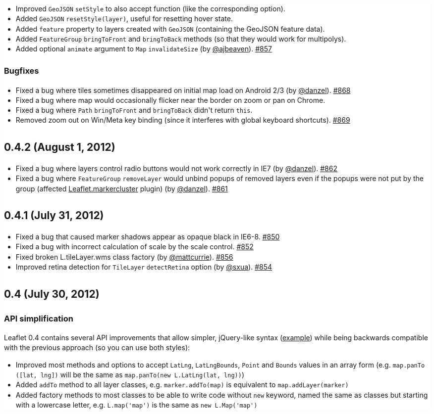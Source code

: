  * Improved `GeoJSON` `setStyle` to also accept function (like the corresponding option).
 * Added `GeoJSON` `resetStyle(layer)`, useful for resetting hover state.
 * Added `feature` property to layers created with `GeoJSON` (containing the GeoJSON feature data).
 * Added `FeatureGroup` `bringToFront` and `bringToBack` methods (so that they would work for multipolys).
 * Added optional `animate` argument to `Map` `invalidateSize` (by [@ajbeaven](https://github.com/ajbeaven)). [#857](https://github.com/Leaflet/Leaflet/pull/857)

### Bugfixes

 * Fixed a bug where tiles sometimes disappeared on initial map load on Android 2/3 (by [@danzel](https://github.com/danzel)). [#868](https://github.com/Leaflet/Leaflet/pull/868)
 * Fixed a bug where map would occasionally flicker near the border on zoom or pan on Chrome.
 * Fixed a bug where `Path` `bringToFront` and `bringToBack` didn't return `this`.
 * Removed zoom out on Win/Meta key binding (since it interferes with global keyboard shortcuts). [#869](https://github.com/Leaflet/Leaflet/issues/869)

## 0.4.2 (August 1, 2012)

 * Fixed a bug where layers control radio buttons would not work correctly in IE7 (by [@danzel](https://github.com/danzel)). [#862](https://github.com/Leaflet/Leaflet/pull/862)
 * Fixed a bug where `FeatureGroup` `removeLayer` would unbind popups of removed layers even if the popups were not put by the group (affected [Leaflet.markercluster](https://github.com/danzel/Leaflet.markercluster) plugin) (by [@danzel](https://github.com/danzel)). [#861](https://github.com/Leaflet/Leaflet/pull/861)

## 0.4.1 (July 31, 2012)

 * Fixed a bug that caused marker shadows appear as opaque black in IE6-8. [#850](https://github.com/Leaflet/Leaflet/issues/850)
 * Fixed a bug with incorrect calculation of scale by the scale control. [#852](https://github.com/Leaflet/Leaflet/issues/852)
 * Fixed broken L.tileLayer.wms class factory (by [@mattcurrie](https://github.com/mattcurrie)). [#856](https://github.com/Leaflet/Leaflet/issues/856)
 * Improved retina detection for `TileLayer` `detectRetina` option (by [@sxua](https://github.com/sxua)). [#854](https://github.com/Leaflet/Leaflet/issues/854)

## 0.4 (July 30, 2012)

### API simplification

Leaflet 0.4 contains several API improvements that allow simpler, jQuery-like syntax ([example](https://gist.github.com/3038879)) while being backwards compatible with the previous approach (so you can use both styles):

 * Improved most methods and options to accept `LatLng`, `LatLngBounds`, `Point` and `Bounds` values in an array form (e.g. `map.panTo([lat, lng])` will be the same as `map.panTo(new L.LatLng(lat, lng))`)
 * Added `addTo` method to all layer classes, e.g. `marker.addTo(map)` is equivalent to `map.addLayer(marker)`
 * Added factory methods to most classes to be able to write code without `new` keyword, named the same as classes but starting with a lowercase letter, e.g. `L.map('map')` is the same as `new L.Map('map')`
